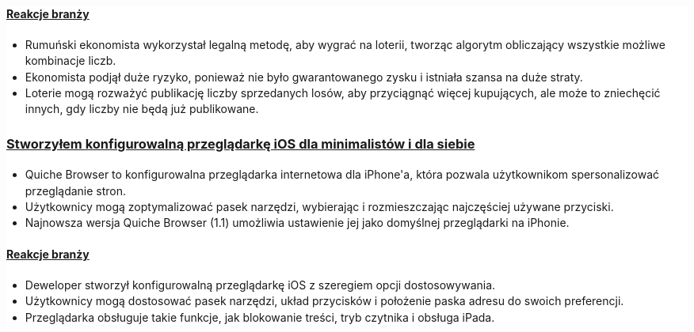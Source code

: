 #### [Reakcje branży](http://news.ycombinator.com/item?id=36834415)

- Rumuński ekonomista wykorzystał legalną metodę, aby wygrać na loterii, tworząc algorytm obliczający wszystkie możliwe kombinacje liczb.
- Ekonomista podjął duże ryzyko, ponieważ nie było gwarantowanego zysku i istniała szansa na duże straty.
- Loterie mogą rozważyć publikację liczby sprzedanych losów, aby przyciągnąć więcej kupujących, ale może to zniechęcić innych, gdy liczby nie będą już publikowane.

### [Stworzyłem konfigurowalną przeglądarkę iOS dla minimalistów i dla siebie](https://apps.apple.com/us/app/quiche-browser/id1668363952)

- Quiche Browser to konfigurowalna przeglądarka internetowa dla iPhone'a, która pozwala użytkownikom spersonalizować przeglądanie stron.
- Użytkownicy mogą zoptymalizować pasek narzędzi, wybierając i rozmieszczając najczęściej używane przyciski.
- Najnowsza wersja Quiche Browser (1.1) umożliwia ustawienie jej jako domyślnej przeglądarki na iPhonie.

#### [Reakcje branży](http://news.ycombinator.com/item?id=36834732)

- Deweloper stworzył konfigurowalną przeglądarkę iOS z szeregiem opcji dostosowywania.
- Użytkownicy mogą dostosować pasek narzędzi, układ przycisków i położenie paska adresu do swoich preferencji.
- Przeglądarka obsługuje takie funkcje, jak blokowanie treści, tryb czytnika i obsługa iPada.
